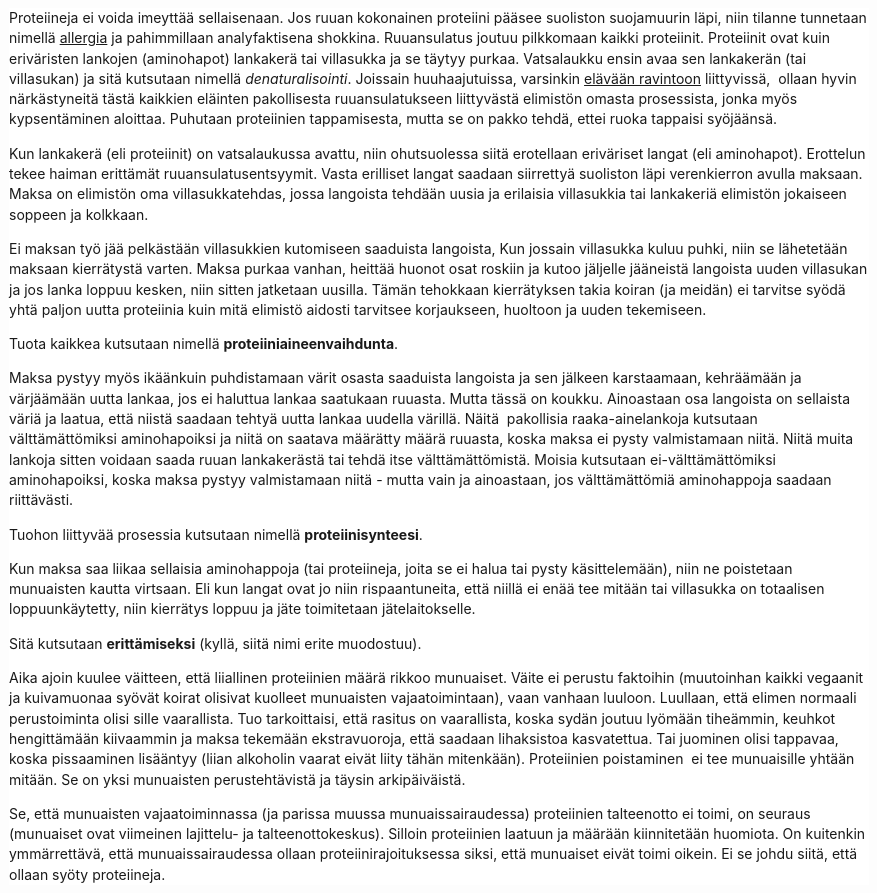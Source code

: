 Proteiineja ei voida imeyttää sellaisenaan. Jos ruuan kokonainen proteiini pääsee suoliston suojamuurin läpi, niin tilanne tunnetaan nimellä [allergia](https://www.katiska.eu/tieto/koiran-allergia-hiiva-iho/koiran-allergia-pahkinankuoressa/) ja pahimmillaan analyfaktisena shokkina. Ruuansulatus joutuu pilkkomaan kaikki proteiinit. Proteiinit ovat kuin eriväristen lankojen (aminohapot) lankakerä tai villasukka ja se täytyy purkaa. Vatsalaukku ensin avaa sen lankakerän (tai villasukan) ja sitä kutsutaan nimellä _denaturalisointi_. Joissain huuhaajutuissa, varsinkin [elävään ravintoon](https://www.katiska.eu/ruokinta/raakaruokinta/koira-ja-elava-ravinto/) liittyvissä,  ollaan hyvin närkästyneitä tästä kaikkien eläinten pakollisesta ruuansulatukseen liittyvästä elimistön omasta prosessista, jonka myös kypsentäminen aloittaa. Puhutaan proteiinien tappamisesta, mutta se on pakko tehdä, ettei ruoka tappaisi syöjäänsä.

Kun lankakerä (eli proteiinit) on vatsalaukussa avattu, niin ohutsuolessa siitä erotellaan eriväriset langat (eli aminohapot). Erottelun tekee haiman erittämät ruuansulatusentsyymit. Vasta erilliset langat saadaan siirrettyä suoliston läpi verenkierron avulla maksaan. Maksa on elimistön oma villasukkatehdas, jossa langoista tehdään uusia ja erilaisia villasukkia tai lankakeriä elimistön jokaiseen soppeen ja kolkkaan.

Ei maksan työ jää pelkästään villasukkien kutomiseen saaduista langoista, Kun jossain villasukka kuluu puhki, niin se lähetetään maksaan kierrätystä varten. Maksa purkaa vanhan, heittää huonot osat roskiin ja kutoo jäljelle jääneistä langoista uuden villasukan ja jos lanka loppuu kesken, niin sitten jatketaan uusilla. Tämän tehokkaan kierrätyksen takia koiran (ja meidän) ei tarvitse syödä yhtä paljon uutta proteiinia kuin mitä elimistö aidosti tarvitsee korjaukseen, huoltoon ja uuden tekemiseen.

Tuota kaikkea kutsutaan nimellä **proteiiniaineenvaihdunta**.

Maksa pystyy myös ikäänkuin puhdistamaan värit osasta saaduista langoista ja sen jälkeen karstaamaan, kehräämään ja värjäämään uutta lankaa, jos ei haluttua lankaa saatukaan ruuasta. Mutta tässä on koukku. Ainoastaan osa langoista on sellaista väriä ja laatua, että niistä saadaan tehtyä uutta lankaa uudella värillä. Näitä  pakollisia raaka-ainelankoja kutsutaan välttämättömiksi aminohapoiksi ja niitä on saatava määrätty määrä ruuasta, koska maksa ei pysty valmistamaan niitä. Niitä muita lankoja sitten voidaan saada ruuan lankakerästä tai tehdä itse välttämättömistä. Moisia kutsutaan ei-välttämättömiksi aminohapoiksi, koska maksa pystyy valmistamaan niitä - mutta vain ja ainoastaan, jos välttämättömiä aminohappoja saadaan riittävästi.

Tuohon liittyvää prosessia kutsutaan nimellä **proteiinisynteesi**.

Kun maksa saa liikaa sellaisia aminohappoja (tai proteiineja, joita se ei halua tai pysty käsittelemään), niin ne poistetaan munuaisten kautta virtsaan. Eli kun langat ovat jo niin rispaantuneita, että niillä ei enää tee mitään tai villasukka on totaalisen loppuunkäytetty, niin kierrätys loppuu ja jäte toimitetaan jätelaitokselle.

Sitä kutsutaan **erittämiseksi** (kyllä, siitä nimi erite muodostuu).

Aika ajoin kuulee väitteen, että liiallinen proteiinien määrä rikkoo munuaiset. Väite ei perustu faktoihin (muutoinhan kaikki vegaanit ja kuivamuonaa syövät koirat olisivat kuolleet munuaisten vajaatoimintaan), vaan vanhaan luuloon. Luullaan, että elimen normaali perustoiminta olisi sille vaarallista. Tuo tarkoittaisi, että rasitus on vaarallista, koska sydän joutuu lyömään tiheämmin, keuhkot hengittämään kiivaammin ja maksa tekemään ekstravuoroja, että saadaan lihaksistoa kasvatettua. Tai juominen olisi tappavaa, koska pissaaminen lisääntyy (liian alkoholin vaarat eivät liity tähän mitenkään). Proteiinien poistaminen  ei tee munuaisille yhtään mitään. Se on yksi munuaisten perustehtävistä ja täysin arkipäiväistä.

Se, että munuaisten vajaatoiminnassa (ja parissa muussa munuaissairaudessa) proteiinien talteenotto ei toimi, on seuraus (munuaiset ovat viimeinen lajittelu- ja talteenottokeskus). Silloin proteiinien laatuun ja määrään kiinnitetään huomiota. On kuitenkin ymmärrettävä, että munuaissairaudessa ollaan proteiinirajoituksessa siksi, että munuaiset eivät toimi oikein. Ei se johdu siitä, että ollaan syöty proteiineja.
